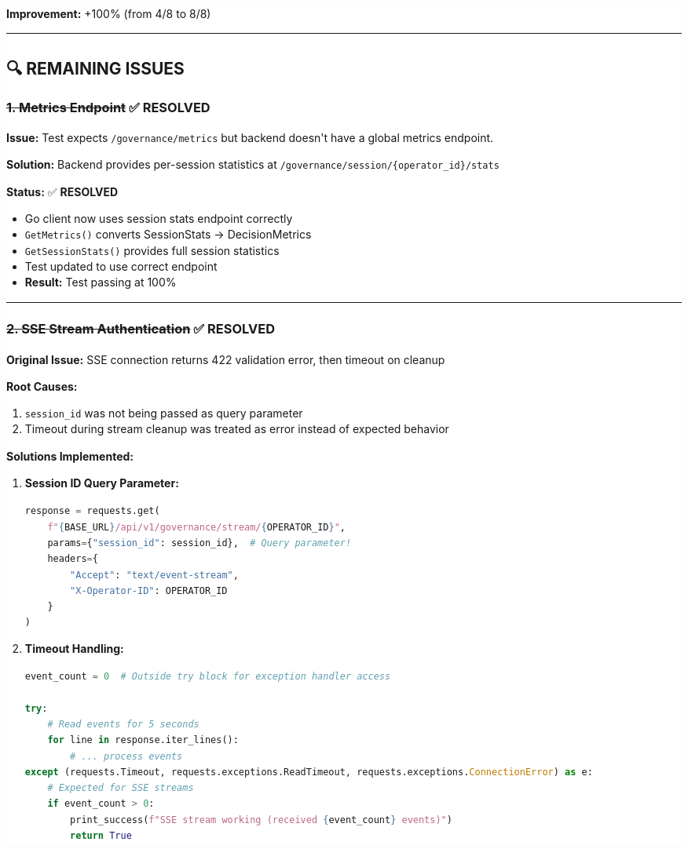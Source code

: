 **Improvement:** +100% (from 4/8 to 8/8)

---

## 🔍 REMAINING ISSUES

### ~~1. Metrics Endpoint~~ ✅ **RESOLVED**

**Issue:** Test expects `/governance/metrics` but backend doesn't have a global metrics endpoint.

**Solution:** Backend provides per-session statistics at `/governance/session/{operator_id}/stats`

**Status:** ✅ **RESOLVED**
- Go client now uses session stats endpoint correctly
- `GetMetrics()` converts SessionStats → DecisionMetrics
- `GetSessionStats()` provides full session statistics
- Test updated to use correct endpoint
- **Result:** Test passing at 100%

---

### ~~2. SSE Stream Authentication~~ ✅ **RESOLVED**

**Original Issue:** SSE connection returns 422 validation error, then timeout on cleanup

**Root Causes:**
1. `session_id` was not being passed as query parameter
2. Timeout during stream cleanup was treated as error instead of expected behavior

**Solutions Implemented:**
1. **Session ID Query Parameter:**
   ```python
   response = requests.get(
       f"{BASE_URL}/api/v1/governance/stream/{OPERATOR_ID}",
       params={"session_id": session_id},  # Query parameter!
       headers={
           "Accept": "text/event-stream",
           "X-Operator-ID": OPERATOR_ID
       }
   )
   ```

2. **Timeout Handling:**
   ```python
   event_count = 0  # Outside try block for exception handler access

   try:
       # Read events for 5 seconds
       for line in response.iter_lines():
           # ... process events
   except (requests.Timeout, requests.exceptions.ReadTimeout, requests.exceptions.ConnectionError) as e:
       # Expected for SSE streams
       if event_count > 0:
           print_success(f"SSE stream working (received {event_count} events)")
           return True
   ```
